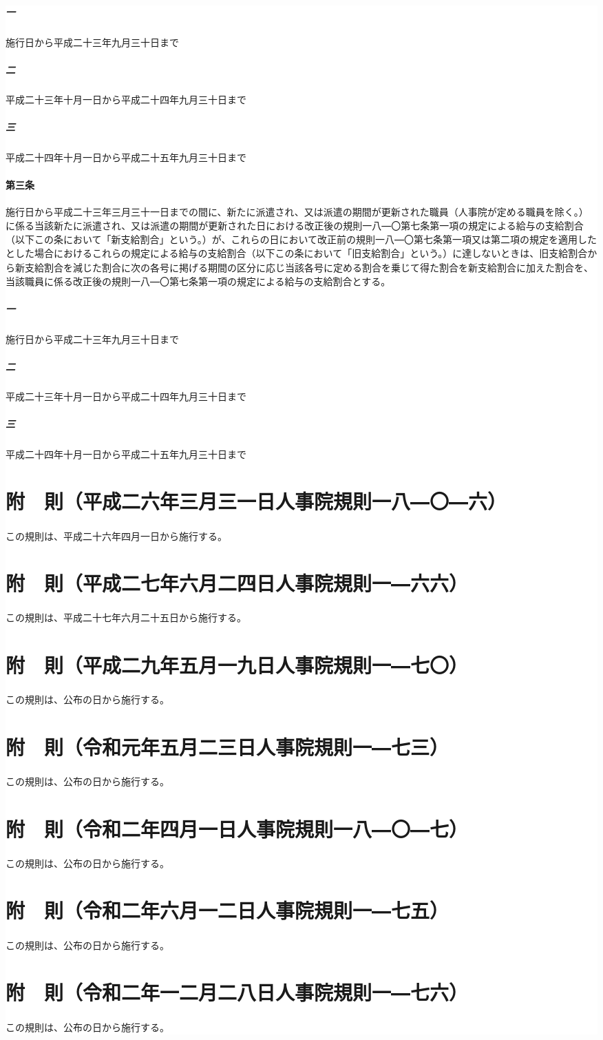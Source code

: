 ##### 一
施行日から平成二十三年九月三十日まで
##### 二
平成二十三年十月一日から平成二十四年九月三十日まで
##### 三
平成二十四年十月一日から平成二十五年九月三十日まで
#### 第三条
施行日から平成二十三年三月三十一日までの間に、新たに派遣され、又は派遣の期間が更新された職員（人事院が定める職員を除く。）に係る当該新たに派遣され、又は派遣の期間が更新された日における改正後の規則一八―〇第七条第一項の規定による給与の支給割合（以下この条において「新支給割合」という。）が、これらの日において改正前の規則一八―〇第七条第一項又は第二項の規定を適用したとした場合におけるこれらの規定による給与の支給割合（以下この条において「旧支給割合」という。）に達しないときは、旧支給割合から新支給割合を減じた割合に次の各号に掲げる期間の区分に応じ当該各号に定める割合を乗じて得た割合を新支給割合に加えた割合を、当該職員に係る改正後の規則一八―〇第七条第一項の規定による給与の支給割合とする。
##### 一
施行日から平成二十三年九月三十日まで
##### 二
平成二十三年十月一日から平成二十四年九月三十日まで
##### 三
平成二十四年十月一日から平成二十五年九月三十日まで
# 附　則（平成二六年三月三一日人事院規則一八―〇―六）
この規則は、平成二十六年四月一日から施行する。
# 附　則（平成二七年六月二四日人事院規則一―六六）
この規則は、平成二十七年六月二十五日から施行する。
# 附　則（平成二九年五月一九日人事院規則一―七〇）
この規則は、公布の日から施行する。
# 附　則（令和元年五月二三日人事院規則一―七三）
この規則は、公布の日から施行する。
# 附　則（令和二年四月一日人事院規則一八―〇―七）
この規則は、公布の日から施行する。
# 附　則（令和二年六月一二日人事院規則一―七五）
この規則は、公布の日から施行する。
# 附　則（令和二年一二月二八日人事院規則一―七六）
この規則は、公布の日から施行する。
